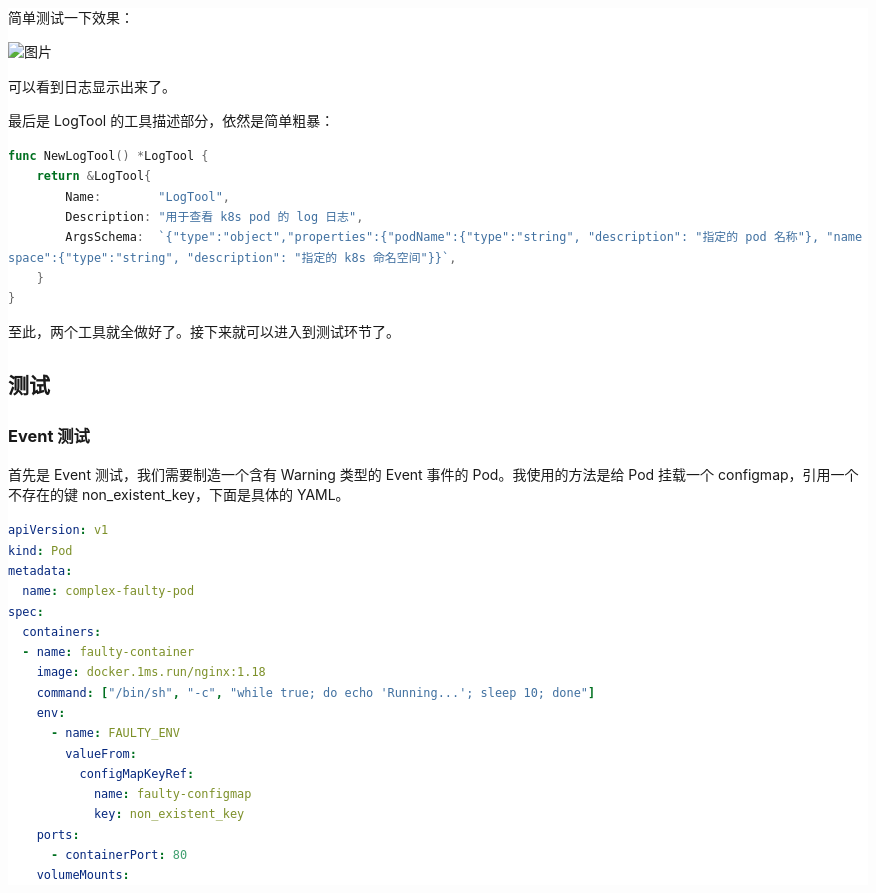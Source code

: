 简单测试一下效果：

![图片](https://static001.geekbang.org/resource/image/b1/a3/b15f52d062e7f6096b5530a3d5a245a3.png?wh=1891x172)

可以看到日志显示出来了。

最后是 LogTool 的工具描述部分，依然是简单粗暴：

```go
func NewLogTool() *LogTool {
    return &LogTool{
        Name:        "LogTool",
        Description: "用于查看 k8s pod 的 log 日志",
        ArgsSchema:  `{"type":"object","properties":{"podName":{"type":"string", "description": "指定的 pod 名称"}, "namespace":{"type":"string", "description": "指定的 k8s 命名空间"}}`,
    }
}
```

至此，两个工具就全做好了。接下来就可以进入到测试环节了。

## 测试

### Event 测试

首先是 Event 测试，我们需要制造一个含有 Warning 类型的 Event 事件的 Pod。我使用的方法是给 Pod 挂载一个 configmap，引用一个不存在的键 non\_existent\_key，下面是具体的 YAML。

```yaml
apiVersion: v1                                                                                                                                                           
kind: Pod                                                                                                                                                                
metadata:                                                                                                                                                                
  name: complex-faulty-pod                                                                                                                                               
spec:                                                                                                                                                                    
  containers:                                                                                                                                                            
  - name: faulty-container                                                                                                                                               
    image: docker.1ms.run/nginx:1.18                                                                                                                                     
    command: ["/bin/sh", "-c", "while true; do echo 'Running...'; sleep 10; done"]                                                                                       
    env:                                                                                                                                                                 
      - name: FAULTY_ENV                                                                                                                                                 
        valueFrom:                                                                                                                                                       
          configMapKeyRef:                                                                                                                                               
            name: faulty-configmap                                                                                                                                       
            key: non_existent_key                                                                                                                                        
    ports:                                                                                                                                                               
      - containerPort: 80                                                                                                                                                
    volumeMounts:                                                                                                                                                        
```